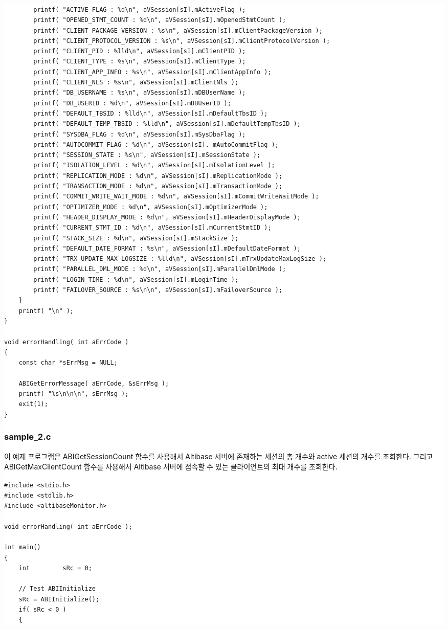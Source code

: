 ```
        printf( "ACTIVE_FLAG : %d\n", aVSession[sI].mActiveFlag );
        printf( "OPENED_STMT_COUNT : %d\n", aVSession[sI].mOpenedStmtCount );
        printf( "CLIENT_PACKAGE_VERSION : %s\n", aVSession[sI].mClientPackageVersion );
        printf( "CLIENT_PROTOCOL_VERSION : %s\n", aVSession[sI].mClientProtocolVersion );
        printf( "CLIENT_PID : %lld\n", aVSession[sI].mClientPID );
        printf( "CLIENT_TYPE : %s\n", aVSession[sI].mClientType );
        printf( "CLIENT_APP_INFO : %s\n", aVSession[sI].mClientAppInfo );
        printf( "CLIENT_NLS : %s\n", aVSession[sI].mClientNls );
        printf( "DB_USERNAME : %s\n", aVSession[sI].mDBUserName );
        printf( "DB_USERID : %d\n", aVSession[sI].mDBUserID );
        printf( "DEFAULT_TBSID : %lld\n", aVSession[sI].mDefaultTbsID );
        printf( "DEFAULT_TEMP_TBSID : %lld\n", aVSession[sI].mDefaultTempTbsID );
        printf( "SYSDBA_FLAG : %d\n", aVSession[sI].mSysDbaFlag );
        printf( "AUTOCOMMIT_FLAG : %d\n", aVSession[sI]. mAutoCommitFlag );
        printf( "SESSION_STATE : %s\n", aVSession[sI].mSessionState );
        printf( "ISOLATION_LEVEL : %d\n", aVSession[sI].mIsolationLevel );
        printf( "REPLICATION_MODE : %d\n", aVSession[sI].mReplicationMode );
        printf( "TRANSACTION_MODE : %d\n", aVSession[sI].mTransactionMode );
        printf( "COMMIT_WRITE_WAIT_MODE : %d\n", aVSession[sI].mCommitWriteWaitMode );
        printf( "OPTIMIZER_MODE : %d\n", aVSession[sI].mOptimizerMode );
        printf( "HEADER_DISPLAY_MODE : %d\n", aVSession[sI].mHeaderDisplayMode );
        printf( "CURRENT_STMT_ID : %d\n", aVSession[sI].mCurrentStmtID );
        printf( "STACK_SIZE : %d\n", aVSession[sI].mStackSize );
        printf( "DEFAULT_DATE_FORMAT : %s\n", aVSession[sI].mDefaultDateFormat );
        printf( "TRX_UPDATE_MAX_LOGSIZE : %lld\n", aVSession[sI].mTrxUpdateMaxLogSize );
        printf( "PARALLEL_DML_MODE : %d\n", aVSession[sI].mParallelDmlMode );
        printf( "LOGIN_TIME : %d\n", aVSession[sI].mLoginTime );
        printf( "FAILOVER_SOURCE : %s\n\n", aVSession[sI].mFailoverSource );
    }
    printf( "\n" );
}

void errorHandling( int aErrCode )
{
    const char *sErrMsg = NULL;

    ABIGetErrorMessage( aErrCode, &sErrMsg );
    printf( "%s\n\n\n", sErrMsg );
    exit(1);
}
```

### sample_2.c

이 예제 프로그램은 ABIGetSessionCount 함수를 사용해서 Altibase 서버에 존재하는
세션의 총 개수와 active 세션의 개수를 조회한다. 그리고 ABIGetMaxClientCount
함수를 사용해서 Altibase 서버에 접속할 수 있는 클라이언트의 최대 개수를
조회한다.

```
#include <stdio.h>
#include <stdlib.h>
#include <altibaseMonitor.h>

void errorHandling( int aErrCode );

int main()
{
    int         sRc = 0;

    // Test ABIInitialize
    sRc = ABIInitialize();
    if( sRc < 0 )
    {
```